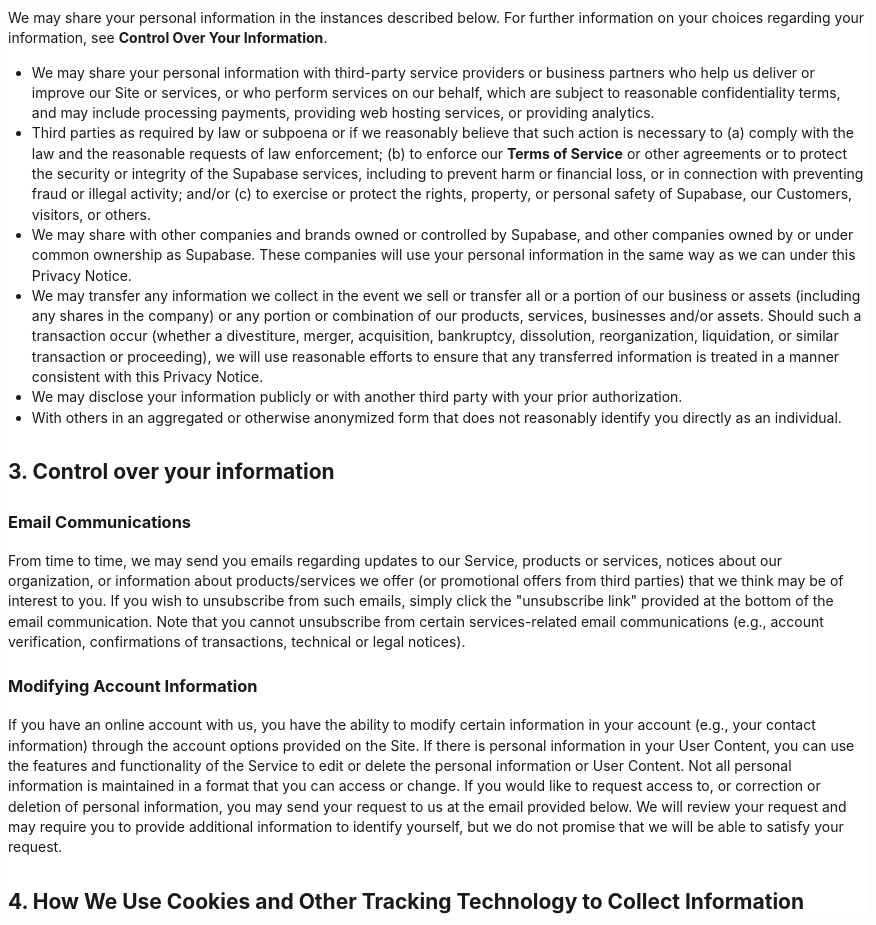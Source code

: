 We may share your personal information in the instances described below. For further information on your choices regarding your information, see **Control Over Your Information**.

- We may share your personal information with third-party service providers or business partners who help us deliver or improve our Site or services, or who perform services on our behalf, which are subject to reasonable confidentiality terms, and may include processing payments, providing web hosting services, or providing analytics.
- Third parties as required by law or subpoena or if we reasonably believe that such action is necessary to (a) comply with the law and the reasonable requests of law enforcement; (b) to enforce our **Terms of Service** or other agreements or to protect the security or integrity of the Supabase services, including to prevent harm or financial loss, or in connection with preventing fraud or illegal activity; and/or (c) to exercise or protect the rights, property, or personal safety of Supabase, our Customers, visitors, or others.
- We may share with other companies and brands owned or controlled by Supabase, and other companies owned by or under common ownership as Supabase. These companies will use your personal information in the same way as we can under this Privacy Notice.
- We may transfer any information we collect in the event we sell or transfer all or a portion of our business or assets (including any shares in the company) or any portion or combination of our products, services, businesses and/or assets. Should such a transaction occur (whether a divestiture, merger, acquisition, bankruptcy, dissolution, reorganization, liquidation, or similar transaction or proceeding), we will use reasonable efforts to ensure that any transferred information is treated in a manner consistent with this Privacy Notice.
- We may disclose your information publicly or with another third party with your prior authorization.
- With others in an aggregated or otherwise anonymized form that does not reasonably identify you directly as an individual.

## 3. Control over your information

### Email Communications

From time to time, we may send you emails regarding updates to our Service, products or services, notices about our organization, or information about products/services we offer (or promotional offers from third parties) that we think may be of interest to you. If you wish to unsubscribe from such emails, simply click the "unsubscribe link" provided at the bottom of the email communication. Note that you cannot unsubscribe from certain services-related email communications (e.g., account verification, confirmations of transactions, technical or legal notices).

### Modifying Account Information

If you have an online account with us, you have the ability to modify certain information in your account (e.g., your contact information) through the account options provided on the Site. If there is personal information in your User Content, you can use the features and functionality of the Service to edit or delete the personal information or User Content. Not all personal information is maintained in a format that you can access or change. If you would like to request access to, or correction or deletion of personal information, you may send your request to us at the email provided below. We will review your request and may require you to provide additional information to identify yourself, but we do not promise that we will be able to satisfy your request.

## 4. How We Use Cookies and Other Tracking Technology to Collect Information
